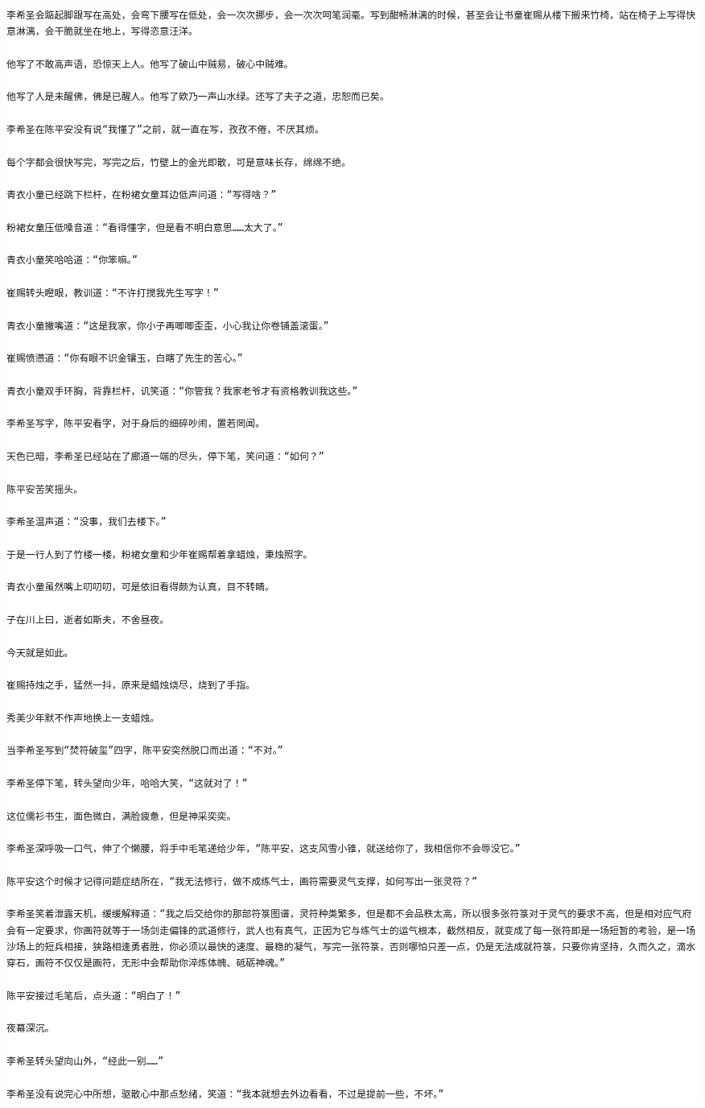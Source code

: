     李希圣会踮起脚跟写在高处，会弯下腰写在低处，会一次次挪步，会一次次呵笔润毫。写到酣畅淋漓的时候，甚至会让书童崔赐从楼下搬来竹椅，站在椅子上写得快意淋漓，会干脆就坐在地上，写得恣意汪洋。

    他写了不敢高声语，恐惊天上人。他写了破山中贼易，破心中贼难。

    他写了人是未醒佛，佛是已醒人。他写了欸乃一声山水绿。还写了夫子之道，忠恕而已矣。

    李希圣在陈平安没有说“我懂了”之前，就一直在写，孜孜不倦，不厌其烦。

    每个字都会很快写完，写完之后，竹壁上的金光即散，可是意味长存，绵绵不绝。

    青衣小童已经跳下栏杆，在粉裙女童耳边低声问道：“写得啥？”

    粉裙女童压低嗓音道：“看得懂字，但是看不明白意思……太大了。”

    青衣小童笑哈哈道：“你笨嘛。”

    崔赐转头瞪眼，教训道：“不许打搅我先生写字！”

    青衣小童撇嘴道：“这是我家，你小子再唧唧歪歪，小心我让你卷铺盖滚蛋。”

    崔赐愤懑道：“你有眼不识金镶玉，白瞎了先生的苦心。”

    青衣小童双手环胸，背靠栏杆，讥笑道：“你管我？我家老爷才有资格教训我这些。”

    李希圣写字，陈平安看字，对于身后的细碎吵闹，置若罔闻。

    天色已暗，李希圣已经站在了廊道一端的尽头，停下笔，笑问道：“如何？”

    陈平安苦笑摇头。

    李希圣温声道：“没事，我们去楼下。”

    于是一行人到了竹楼一楼，粉裙女童和少年崔赐帮着拿蜡烛，秉烛照字。

    青衣小童虽然嘴上叨叨叨，可是依旧看得颇为认真，目不转睛。

    子在川上曰，逝者如斯夫，不舍昼夜。

    今天就是如此。

    崔赐持烛之手，猛然一抖，原来是蜡烛烧尽，烧到了手指。

    秀美少年默不作声地换上一支蜡烛。

    当李希圣写到“焚符破玺”四字，陈平安突然脱口而出道：“不对。”

    李希圣停下笔，转头望向少年，哈哈大笑，“这就对了！”

    这位儒衫书生，面色微白，满脸疲惫，但是神采奕奕。

    李希圣深呼吸一口气，伸了个懒腰，将手中毛笔递给少年，“陈平安，这支风雪小锥，就送给你了，我相信你不会辱没它。”

    陈平安这个时候才记得问题症结所在，“我无法修行，做不成练气士，画符需要灵气支撑，如何写出一张灵符？”

    李希圣笑着泄露天机，缓缓解释道：“我之后交给你的那部符箓图谱，灵符种类繁多，但是都不会品秩太高，所以很多张符箓对于灵气的要求不高，但是相对应气府会有一定要求，你画符就等于一场剑走偏锋的武道修行，武人也有真气，正因为它与练气士的运气根本，截然相反，就变成了每一张符即是一场短暂的考验，是一场沙场上的短兵相接，狭路相逢勇者胜，你必须以最快的速度、最稳的凝气，写完一张符箓，否则哪怕只差一点，仍是无法成就符箓，只要你肯坚持，久而久之，滴水穿石，画符不仅仅是画符，无形中会帮助你淬炼体魄、砥砺神魂。”

    陈平安接过毛笔后，点头道：“明白了！”

    夜幕深沉。

    李希圣转头望向山外，“经此一别……”

    李希圣没有说完心中所想，驱散心中那点愁绪，笑道：“我本就想去外边看看，不过是提前一些，不坏。”
